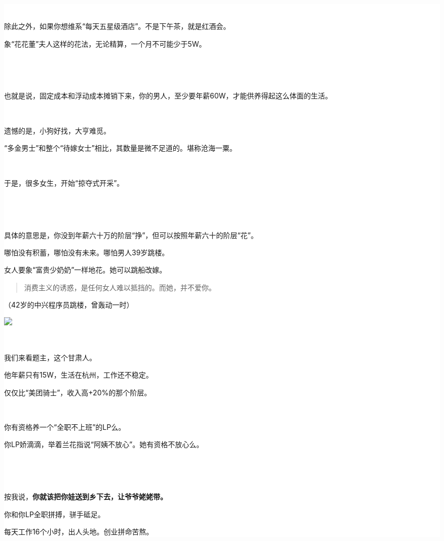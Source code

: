 &nbsp;

除此之外，如果你想维系“每天五星级酒店”。不是下午茶，就是红酒会。

象“花花董”夫人这样的花法，无论精算，一个月不可能少于5W。

&nbsp;

&nbsp;

也就是说，固定成本和浮动成本摊销下来，你的男人，至少要年薪60W，才能供养得起这么体面的生活。

&nbsp;

遗憾的是，小狗好找，大亨难觅。

“多金男士”和整个“待嫁女士”相比，其数量是微不足道的。堪称沧海一粟。

&nbsp;

于是，很多女生，开始“掠夺式开采”。

&nbsp;

&nbsp;

具体的意思是，你没到年薪六十万的阶层“挣”，但可以按照年薪六十的阶层“花”。

哪怕没有积蓄，哪怕没有未来。哪怕男人39岁跳楼。

女人要象“富贵少奶奶”一样地花。她可以跳船改嫁。&nbsp;



> <section class="js_blockquote_digest"><section>消费主义的诱惑，是任何女人难以抵挡的。而她，并不爱你。</section></section>





（42岁的中兴程序员跳楼，曾轰动一时）

<img class="rich_pages js_insertlocalimg" data-backh="420" data-backw="578" data-ratio="0.7260504201680672" data-s="300,640" src="https://mmbiz.qpic.cn/mmbiz_jpg/Ok4hZ0tV6r4vwVUfMicLoYfbrK7L6E06H5PJ71BbwkUiaiaSUCX4A7I25CJuGf1icM7ZG896krheWbC4B8w17WF3bg/640?wx_fmt=jpeg" data-type="jpeg" data-w="595" style="text-align: center;width: 100%;"/>

&nbsp;

我们来看题主，这个甘肃人。

他年薪只有15W，生活在杭州，工作还不稳定。

仅仅比“美团骑士”，收入高+20%的那个阶层。

&nbsp;

你有资格养一个“全职不上班”的LP么。

你LP娇滴滴，举着兰花指说“阿姨不放心”。她有资格不放心么。

&nbsp;

&nbsp;

按我说，**你就该把你娃送到乡下去，让爷爷姥姥带。**

你和你LP全职拼搏，骈手砥足。

每天工作16个小时，出人头地。创业拼命苦熬。
